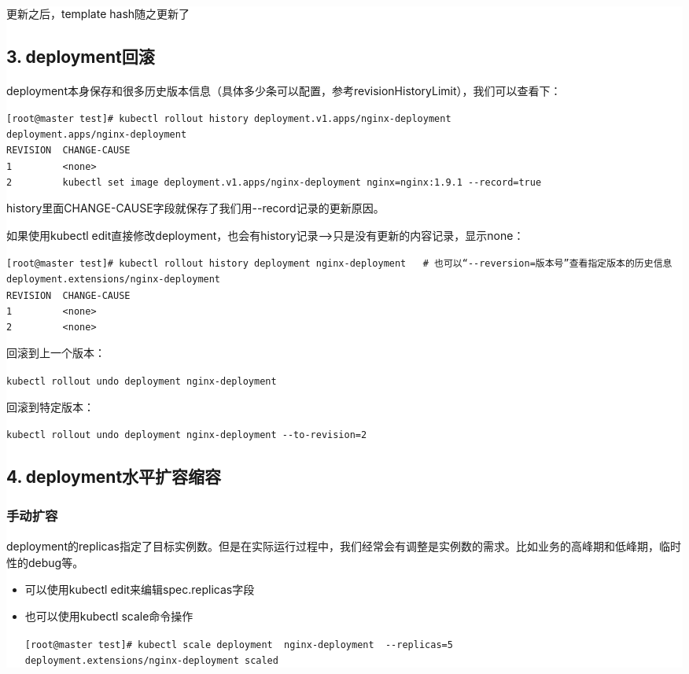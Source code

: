 更新之后，template  hash随之更新了

## 3. deployment回滚



deployment本身保存和很多历史版本信息（具体多少条可以配置，参考revisionHistoryLimit），我们可以查看下：

```shell
[root@master test]# kubectl rollout history deployment.v1.apps/nginx-deployment
deployment.apps/nginx-deployment 
REVISION  CHANGE-CAUSE
1         <none>
2         kubectl set image deployment.v1.apps/nginx-deployment nginx=nginx:1.9.1 --record=true

```

history里面CHANGE-CAUSE字段就保存了我们用--record记录的更新原因。



如果使用kubectl  edit直接修改deployment，也会有history记录——>只是没有更新的内容记录，显示none：

```shell
[root@master test]# kubectl rollout history deployment nginx-deployment   # 也可以“--reversion=版本号”查看指定版本的历史信息
deployment.extensions/nginx-deployment 
REVISION  CHANGE-CAUSE
1         <none>
2         <none>

```



回滚到上一个版本：

```shell
kubectl rollout undo deployment nginx-deployment
```

回滚到特定版本：

```shell
kubectl rollout undo deployment nginx-deployment --to-revision=2
```



## 4. deployment水平扩容缩容

### 手动扩容

deployment的replicas指定了目标实例数。但是在实际运行过程中，我们经常会有调整是实例数的需求。比如业务的高峰期和低峰期，临时性的debug等。

- 可以使用kubectl  edit来编辑spec.replicas字段

- 也可以使用kubectl  scale命令操作

  ```shell
  [root@master test]# kubectl scale deployment  nginx-deployment  --replicas=5
  deployment.extensions/nginx-deployment scaled
  
  ```
